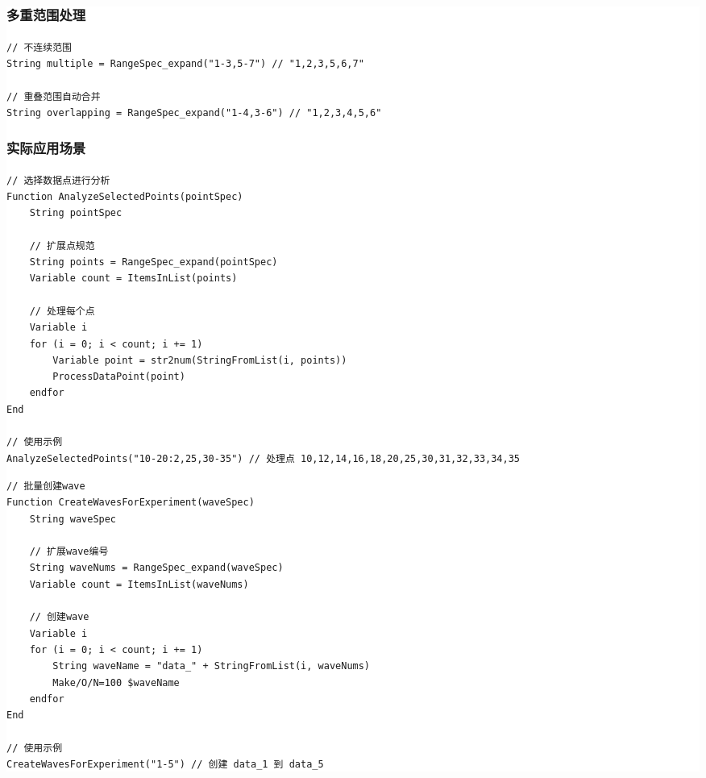 ### 多重范围处理
```igor
// 不连续范围
String multiple = RangeSpec_expand("1-3,5-7") // "1,2,3,5,6,7"

// 重叠范围自动合并
String overlapping = RangeSpec_expand("1-4,3-6") // "1,2,3,4,5,6"
```

### 实际应用场景
```igor
// 选择数据点进行分析
Function AnalyzeSelectedPoints(pointSpec)
    String pointSpec
    
    // 扩展点规范
    String points = RangeSpec_expand(pointSpec)
    Variable count = ItemsInList(points)
    
    // 处理每个点
    Variable i
    for (i = 0; i < count; i += 1)
        Variable point = str2num(StringFromList(i, points))
        ProcessDataPoint(point)
    endfor
End

// 使用示例
AnalyzeSelectedPoints("10-20:2,25,30-35") // 处理点 10,12,14,16,18,20,25,30,31,32,33,34,35
```

```igor
// 批量创建wave
Function CreateWavesForExperiment(waveSpec)
    String waveSpec
    
    // 扩展wave编号
    String waveNums = RangeSpec_expand(waveSpec)
    Variable count = ItemsInList(waveNums)
    
    // 创建wave
    Variable i
    for (i = 0; i < count; i += 1)
        String waveName = "data_" + StringFromList(i, waveNums)
        Make/O/N=100 $waveName
    endfor
End

// 使用示例
CreateWavesForExperiment("1-5") // 创建 data_1 到 data_5
```
